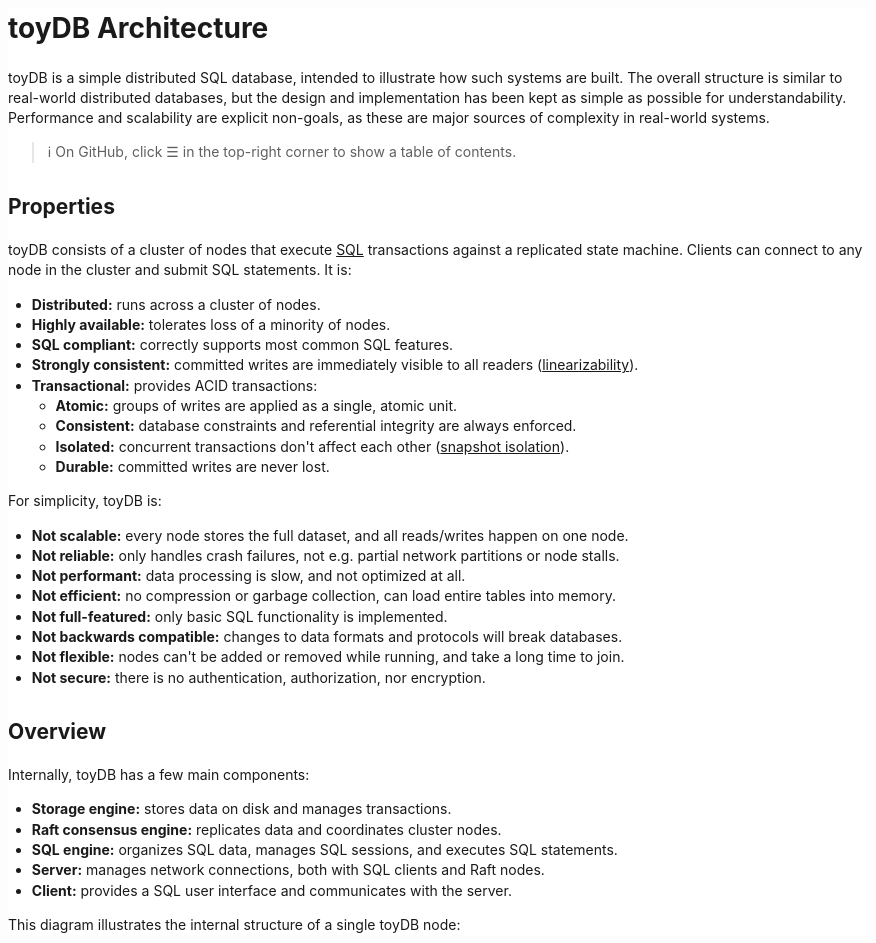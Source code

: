 # toyDB Architecture

toyDB is a simple distributed SQL database, intended to illustrate how such systems are built. The
overall structure is similar to real-world distributed databases, but the design and implementation
has been kept as simple as possible for understandability. Performance and scalability are explicit
non-goals, as these are major sources of complexity in real-world systems.

> ℹ️ On GitHub, click ☰ in the top-right corner to show a table of contents.

## Properties

toyDB consists of a cluster of nodes that execute [SQL](https://en.wikipedia.org/wiki/SQL)
transactions against a replicated state machine. Clients can connect to any node in the cluster
and submit SQL statements. It is:

* **Distributed:** runs across a cluster of nodes.
* **Highly available:** tolerates loss of a minority of nodes.
* **SQL compliant:** correctly supports most common SQL features.
* **Strongly consistent:** committed writes are immediately visible to all readers ([linearizability](https://en.wikipedia.org/wiki/Linearizability)).
* **Transactional:** provides ACID transactions:
  * **Atomic:** groups of writes are applied as a single, atomic unit.
  * **Consistent:** database constraints and referential integrity are always enforced.
  * **Isolated:** concurrent transactions don't affect each other ([snapshot isolation](https://en.wikipedia.org/wiki/Snapshot_isolation)).
  * **Durable:** committed writes are never lost.

For simplicity, toyDB is:

* **Not scalable:** every node stores the full dataset, and all reads/writes happen on one node.
* **Not reliable:** only handles crash failures, not e.g. partial network partitions or node stalls.
* **Not performant:** data processing is slow, and not optimized at all.
* **Not efficient:** no compression or garbage collection, can load entire tables into memory.
* **Not full-featured:** only basic SQL functionality is implemented.
* **Not backwards compatible:** changes to data formats and protocols will break databases.
* **Not flexible:** nodes can't be added or removed while running, and take a long time to join.
* **Not secure:** there is no authentication, authorization, nor encryption.

## Overview

Internally, toyDB has a few main components:

* **Storage engine:** stores data on disk and manages transactions.
* **Raft consensus engine:** replicates data and coordinates cluster nodes.
* **SQL engine:** organizes SQL data, manages SQL sessions, and executes SQL statements.
* **Server:** manages network connections, both with SQL clients and Raft nodes.
* **Client:** provides a SQL user interface and communicates with the server.

This diagram illustrates the internal structure of a single toyDB node:
